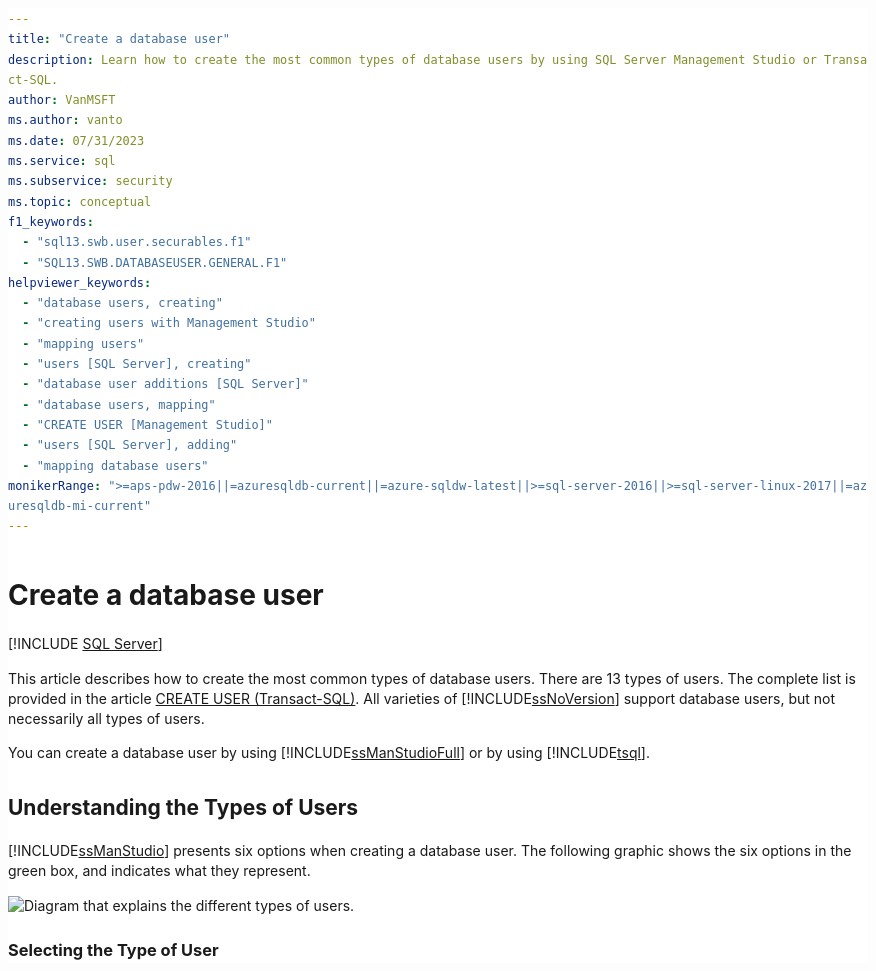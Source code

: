 ```yaml
---
title: "Create a database user"
description: Learn how to create the most common types of database users by using SQL Server Management Studio or Transact-SQL.
author: VanMSFT
ms.author: vanto
ms.date: 07/31/2023
ms.service: sql
ms.subservice: security
ms.topic: conceptual
f1_keywords:
  - "sql13.swb.user.securables.f1"
  - "SQL13.SWB.DATABASEUSER.GENERAL.F1"
helpviewer_keywords:
  - "database users, creating"
  - "creating users with Management Studio"
  - "mapping users"
  - "users [SQL Server], creating"
  - "database user additions [SQL Server]"
  - "database users, mapping"
  - "CREATE USER [Management Studio]"
  - "users [SQL Server], adding"
  - "mapping database users"
monikerRange: ">=aps-pdw-2016||=azuresqldb-current||=azure-sqldw-latest||>=sql-server-2016||>=sql-server-linux-2017||=azuresqldb-mi-current"
---
```

# Create a database user

[!INCLUDE [SQL Server](../../../includes/applies-to-version/sql-asdb-asdbmi-asa-pdw.md)]

This article describes how to create the most common types of database users. There are 13 types of users. The complete list is provided in the article [CREATE USER &#40;Transact-SQL&#41;](../../../t-sql/statements/create-user-transact-sql.md). All varieties of [!INCLUDE[ssNoVersion](../../../includes/ssnoversion-md.md)] support database users, but not necessarily all types of users.  
  
You can create a database user by using [!INCLUDE[ssManStudioFull](../../../includes/ssmanstudiofull-md.md)] or by using [!INCLUDE[tsql](../../../includes/tsql-md.md)].  
  
## <a name="Understanding"></a> Understanding the Types of Users

[!INCLUDE[ssManStudio](../../../includes/ssmanstudio-md.md)] presents six options when creating a database user. The following graphic shows the six options in the green box, and indicates what they represent.  
  
 ![Diagram that explains the different types of users.](../../../relational-databases/security/authentication-access/media/typesofusers.png "TypesOfUsers")  
  
### Selecting the Type of User

